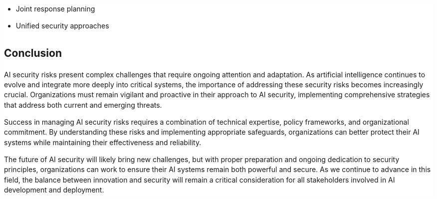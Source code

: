 * Joint response planning

* Unified security approaches
## Conclusion



AI security risks present complex challenges that require ongoing attention and adaptation. As artificial intelligence continues to evolve and integrate more deeply into critical systems, the importance of addressing these security risks becomes increasingly crucial. Organizations must remain vigilant and proactive in their approach to AI security, implementing comprehensive strategies that address both current and emerging threats.



Success in managing AI security risks requires a combination of technical expertise, policy frameworks, and organizational commitment. By understanding these risks and implementing appropriate safeguards, organizations can better protect their AI systems while maintaining their effectiveness and reliability.



The future of AI security will likely bring new challenges, but with proper preparation and ongoing dedication to security principles, organizations can work to ensure their AI systems remain both powerful and secure. As we continue to advance in this field, the balance between innovation and security will remain a critical consideration for all stakeholders involved in AI development and deployment.

